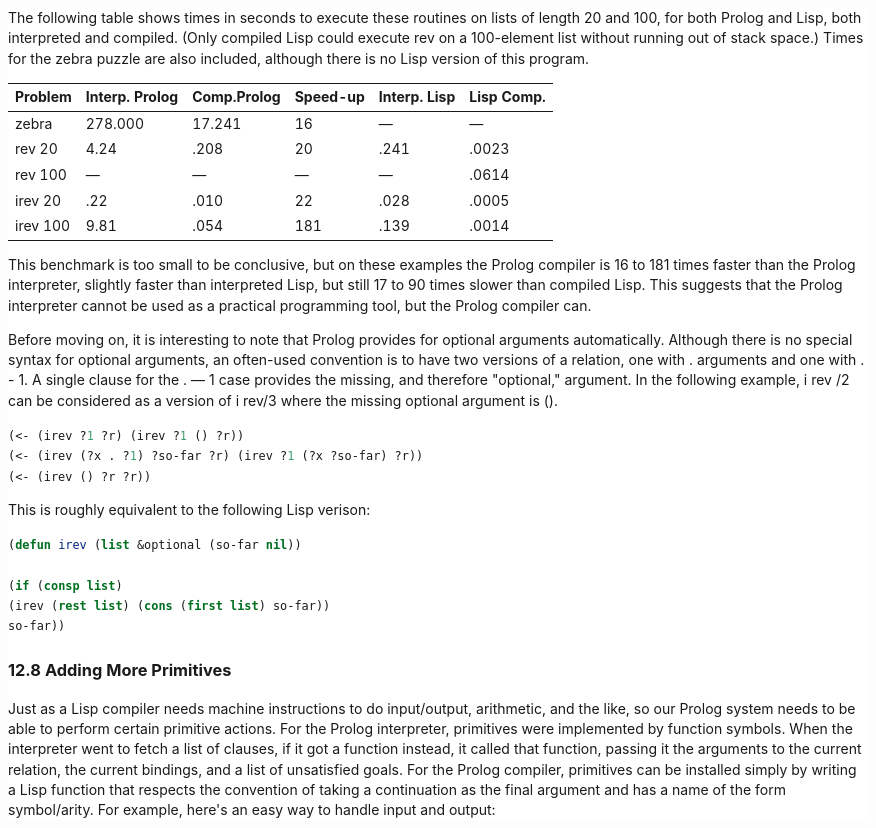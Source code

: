The following table shows times in seconds to execute these routines on lists of length 
20 and 100, for both Prolog and Lisp, both interpreted and compiled. (Only compiled 
Lisp could execute rev on a 100-element list without running out of stack space.) 
Times for the zebra puzzle are also included, although there is no Lisp version of 
this program. 

| Problem  | Interp. Prolog | Comp.Prolog | Speed-up | Interp. Lisp | Lisp Comp. |
| -------- | -------        | ------      | -------- | -------      | -----      |
| zebra    | 278.000        | 17.241      | 16       | —            | —          |
| rev 20   | 4.24           | .208        | 20       | .241         | .0023      |
| rev 100  | —              | —           | —        | —            | .0614      |
| irev 20  | .22            | .010        | 22       | .028         | .0005      |
| irev 100 | 9.81           | .054        | 181      | .139         | .0014      |

This benchmark is too small to be conclusive, but on these examples the Prolog 
compiler is 16 to 181 times faster than the Prolog interpreter, slightly faster than 
interpreted Lisp, but still 17 to 90 times slower than compiled Lisp. This suggests 
that the Prolog interpreter cannot be used as a practical programming tool, but the 
Prolog compiler can. 

Before moving on, it is interesting to note that Prolog provides for optional arguments 
automatically. Although there is no special syntax for optional arguments, an 
often-used convention is to have two versions of a relation, one with . arguments 
and one with . - 1. A single clause for the . — 1 case provides the missing, and 
therefore "optional," argument. In the following example, i rev /2 can be considered 
as a version of i rev/3 where the missing optional argument is (). 

``` lisp
(<- (irev ?1 ?r) (irev ?1 () ?r)) 
(<- (irev (?x . ?1) ?so-far ?r) (irev ?1 (?x ?so-far) ?r)) 
(<- (irev () ?r ?r)) 
```

This is roughly equivalent to the following Lisp verison: 

<a id='page-413'></a>

``` lisp
(defun irev (list &optional (so-far nil)) 

(if (consp list) 
(irev (rest list) (cons (first list) so-far)) 
so-far)) 
```

### 12.8 Adding More Primitives 

Just as a Lisp compiler needs machine instructions to do input/output, arithmetic, 
and the like, so our Prolog system needs to be able to perform certain primitive actions. 
For the Prolog interpreter, primitives were implemented by function symbols. When 
the interpreter went to fetch a list of clauses, if it got a function instead, it called that 
function, passing it the arguments to the current relation, the current bindings, and 
a list of unsatisfied goals. For the Prolog compiler, primitives can be installed simply 
by writing a Lisp function that respects the convention of taking a continuation as 
the final argument and has a name of the form symbol/arity. For example, here's an 
easy way to handle input and output: 
